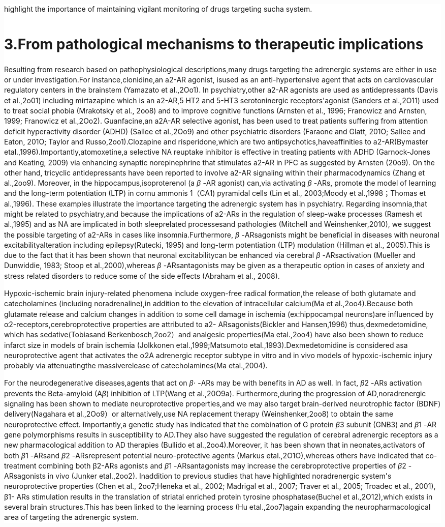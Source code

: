 highlight the importance of maintaining vigilant monitoring of drugs targeting sucha system.

# 3.From pathological mechanisms to therapeutic implications

Resulting from research based on pathophysiological descriptions,many drugs targeting the adrenergic systems are either in use or under investigation.For instance,clonidine,an a2-AR agonist, isused as an anti-hypertensive agent that acts on cardiovascular regulatory centers in the brainstem (Yamazato et al.,2Oo1). In psychiatry,other a2-AR agonists are used as antidepressants (Davis et al.,2o01) including mirtazapine which is an a2-AR,5 HT2 and 5-HT3 serotoninergic receptors'agonist (Sanders et al.,2O11) used to treat social phobia (Mrakotsky et al., 2oo8) and to improve cognitive functions (Arnsten et al., 1996; Franowicz and Arnsten, 1999; Franowicz et al.,2Oo2). Guanfacine,an a2A-AR selective agonist, has been used to treat patients suffering from attention deficit hyperactivity disorder (ADHD) (Sallee et al.,2Oo9) and other psychiatric disorders (Faraone and Glatt, 201O; Sallee and Eaton, 201O; Taylor and Russo,2oo1).Clozapine and risperidone,which are two antipsychotics,haveaffinities to a2-AR(Bymaster etal.,1996).Importantly,atomoxetine,a selective NA reuptake inhibitor is effective in treating patients with ADHD (Garnock-Jones and Keating, 2009) via enhancing synaptic norepinephrine that stimulates a2-AR in PFC as suggested by Arnsten (20o9). On the other hand, tricyclic antidepressants have been reported to involve a2-AR signaling within their pharmacodynamics (Zhang et al.,2oo9). Moreover, in the hippocampus,isoproterenol (a $\beta$ -AR agonist) can,via activating $\beta$ -ARs, promote the model of learning and the long-term potentiation (LTP) in cornu ammonis 1（CA1) pyramidal cells (Lin et al., 2003;Moody et al.,1998；Thomas et al.,1996). These examples illustrate the importance targeting the adrenergic system has in psychiatry. Regarding insomnia,that might be related to psychiatry,and because the implications of a2-ARs in the regulation of sleep-wake processes (Ramesh et al.,1995) and as NA are implicated in both sleeprelated processesand pathologies (Mitchell and Weinshenker,2010), we suggest the possible targeting of a2-ARs in cases like insomnia.Furthermore, $\beta$ -ARsagonists might be beneficial in diseases with neuronal excitabilityalteration including epilepsy(Rutecki, 1995) and long-term potentiation (LTP) modulation (Hillman et al., 2005).This is due to the fact that it has been shown that neuronal excitabilitycan be enhanced via cerebral $\beta$ -ARsactivation (Mueller and Dunwiddie, 1983; Stoop et al.,2000),whereas $\beta$ -ARsantagonists may be given as a therapeutic option in cases of anxiety and stress related disorders to reduce some of the side effects (Abraham et al., 2008).

Hypoxic-ischemic brain injury-related phenomena include oxygen-free radical formation,the release of both glutamate and catecholamines (including noradrenaline),in addition to the elevation of intracellular calcium(Ma et al.,2oo4).Because both glutamate release and calcium changes in addition to some cell damage in ischemia (ex:hippocampal neurons)are influenced by α2-receptors,cerebroprotective properties are attributed to a2- ARsagonists(Bickler and Hansen,1996) thus,dexmedetomidine, which has sedative(Tobiasand Berkenbosch,2oo2）and analgesic properties(Ma etal.,2oo4) have also been shown to reduce infarct size in models of brain ischemia (Jolkkonen etal.,1999;Matsumoto etal.,1993).Dexmedetomidine is considered asa neuroprotective agent that activates the α2A adrenergic receptor subtype in vitro and in vivo models of hypoxic-ischemic injury probably via attenuatingthe massiverelease of catecholamines(Ma etal.,2004).

For the neurodegenerative diseases,agents that act on $\beta \cdot$ -ARs may be with benefits in AD as well. In fact, $\beta 2$ -ARs activation prevents the Beta-amyloid $( \mathsf { A } \beta )$ inhibition of LTP(Wang et al.,20O9a). Furthermore,during the progression of AD,noradrenergic signaling has been shown to mediate neuroprotective properties,and we may also target brain-derived neurotrophic factor (BDNF) delivery(Nagahara et al.,2Oo9）or alternatively,use NA replacement therapy (Weinshenker,2oo8) to obtain the same neuroprotective effect. Importantly,a genetic study has indicated that the combination of G protein $\beta 3$ subunit (GNB3) and $\beta 1$ -AR gene polymorphisms results in susceptibility to AD.They also have suggested the regulation of cerebral adrenergic receptors as a new pharmacological addition to AD therapies (Bullido et al.,2oo4).Moreover, it has been shown that in neonates,activators of both $\beta 1$ -ARsand $\beta 2$ -ARsrepresent potential neuro-protective agents (Markus etal.,2O1O),whereas others have indicated that co-treatment combining both β2-ARs agonists and $\beta 1$ -ARsantagonists may increase the cerebroprotective properties of $\beta 2$ -ARsagonists in vivo (Junker etal.,2oo2). Inaddition to previous studies that have highlighted noradrenergic system's neuroprotective properties (Chen et al., 2oo7;Heneka et al., 2002; Madrigal et al., 2007; Traver et al., 2005; Troadec et al., 2001), β1- ARs stimulation results in the translation of striatal enriched protein tyrosine phosphatase(Buchel et al.,2O12),which exists in several brain structures.This has been linked to the learning process (Hu etal.,2oo7)again expanding the neuropharmacological area of targeting the adrenergic system.
